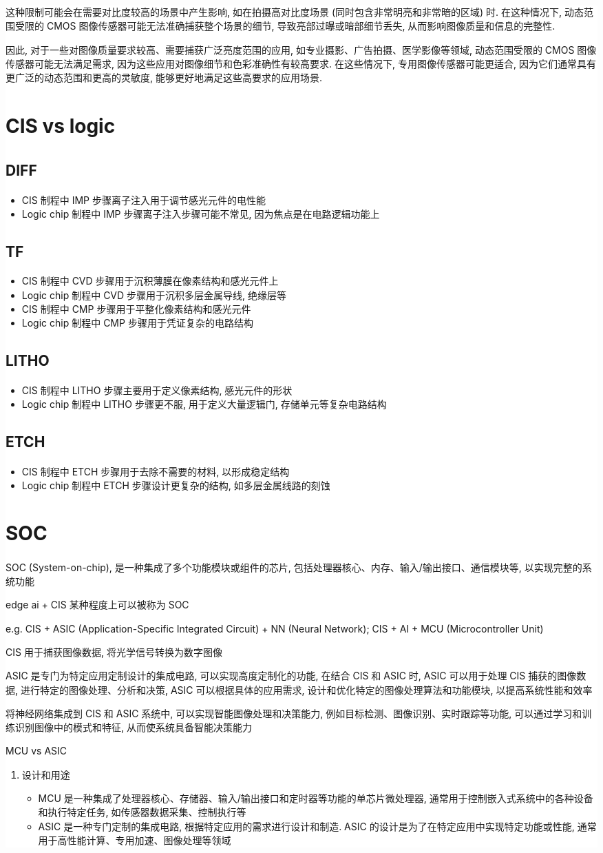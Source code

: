 这种限制可能会在需要对比度较高的场景中产生影响, 如在拍摄高对比度场景 (同时包含非常明亮和非常暗的区域) 时. 在这种情况下, 动态范围受限的 CMOS 图像传感器可能无法准确捕获整个场景的细节, 导致亮部过曝或暗部细节丢失, 从而影响图像质量和信息的完整性.

因此, 对于一些对图像质量要求较高、需要捕获广泛亮度范围的应用, 如专业摄影、广告拍摄、医学影像等领域, 动态范围受限的 CMOS 图像传感器可能无法满足需求, 因为这些应用对图像细节和色彩准确性有较高要求. 在这些情况下, 专用图像传感器可能更适合, 因为它们通常具有更广泛的动态范围和更高的灵敏度, 能够更好地满足这些高要求的应用场景.

# CIS vs logic

## DIFF

-   CIS 制程中 IMP 步骤离子注入用于调节感光元件的电性能
-   Logic chip 制程中 IMP 步骤离子注入步骤可能不常见, 因为焦点是在电路逻辑功能上

## TF

-   CIS 制程中 CVD 步骤用于沉积薄膜在像素结构和感光元件上
-   Logic chip 制程中 CVD 步骤用于沉积多层金属导线, 绝缘层等
-   CIS 制程中 CMP 步骤用于平整化像素结构和感光元件
-   Logic chip 制程中 CMP 步骤用于凭证复杂的电路结构

## LITHO

-   CIS 制程中 LITHO 步骤主要用于定义像素结构, 感光元件的形状
-   Logic chip 制程中 LITHO 步骤更不服, 用于定义大量逻辑门, 存储单元等复杂电路结构

## ETCH

-   CIS 制程中 ETCH 步骤用于去除不需要的材料, 以形成稳定结构
-   Logic chip 制程中 ETCH 步骤设计更复杂的结构, 如多层金属线路的刻蚀

# SOC

SOC (System-on-chip), 是一种集成了多个功能模块或组件的芯片, 包括处理器核心、内存、输入/输出接口、通信模块等, 以实现完整的系统功能

edge ai + CIS 某种程度上可以被称为 SOC

e.g. CIS + ASIC (Application-Specific Integrated Circuit) + NN (Neural Network); CIS + AI + MCU (Microcontroller Unit)

CIS 用于捕获图像数据, 将光学信号转换为数字图像

ASIC 是专门为特定应用定制设计的集成电路, 可以实现高度定制化的功能, 在结合 CIS 和 ASIC 时, ASIC 可以用于处理 CIS 捕获的图像数据, 进行特定的图像处理、分析和决策, ASIC 可以根据具体的应用需求, 设计和优化特定的图像处理算法和功能模块, 以提高系统性能和效率

将神经网络集成到 CIS 和 ASIC 系统中, 可以实现智能图像处理和决策能力, 例如目标检测、图像识别、实时跟踪等功能, 可以通过学习和训练识别图像中的模式和特征, 从而使系统具备智能决策能力

MCU vs ASIC

1. 设计和用途

    - MCU 是一种集成了处理器核心、存储器、输入/输出接口和定时器等功能的单芯片微处理器, 通常用于控制嵌入式系统中的各种设备和执行特定任务, 如传感器数据采集、控制执行等
    - ASIC 是一种专门定制的集成电路, 根据特定应用的需求进行设计和制造. ASIC 的设计是为了在特定应用中实现特定功能或性能, 通常用于高性能计算、专用加速、图像处理等领域
